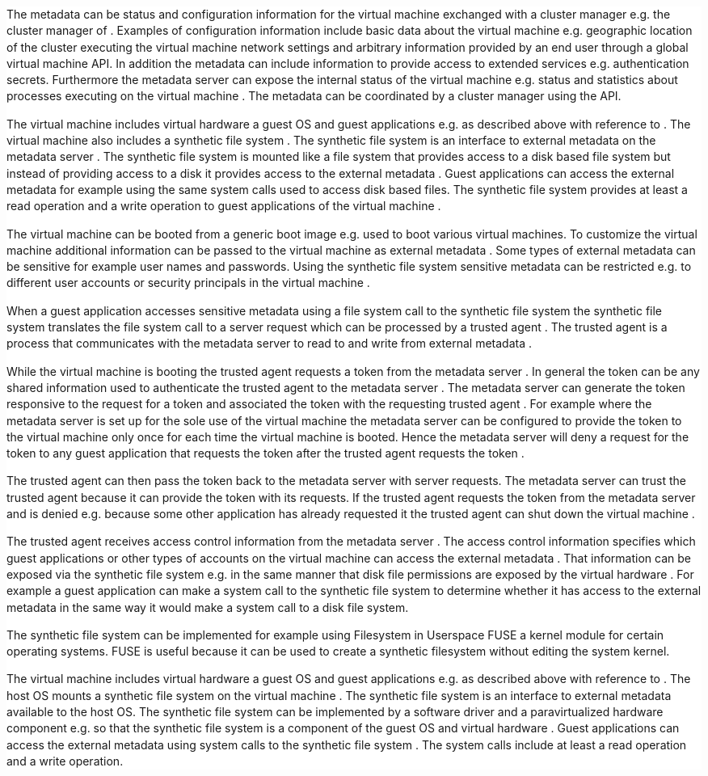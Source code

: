 The metadata can be status and configuration information for the virtual machine exchanged with a cluster manager e.g. the cluster manager of . Examples of configuration information include basic data about the virtual machine e.g. geographic location of the cluster executing the virtual machine network settings and arbitrary information provided by an end user through a global virtual machine API. In addition the metadata can include information to provide access to extended services e.g. authentication secrets. Furthermore the metadata server can expose the internal status of the virtual machine e.g. status and statistics about processes executing on the virtual machine . The metadata can be coordinated by a cluster manager using the API.

The virtual machine includes virtual hardware a guest OS and guest applications e.g. as described above with reference to . The virtual machine also includes a synthetic file system . The synthetic file system is an interface to external metadata on the metadata server . The synthetic file system is mounted like a file system that provides access to a disk based file system but instead of providing access to a disk it provides access to the external metadata . Guest applications can access the external metadata for example using the same system calls used to access disk based files. The synthetic file system provides at least a read operation and a write operation to guest applications of the virtual machine .

The virtual machine can be booted from a generic boot image e.g. used to boot various virtual machines. To customize the virtual machine additional information can be passed to the virtual machine as external metadata . Some types of external metadata can be sensitive for example user names and passwords. Using the synthetic file system sensitive metadata can be restricted e.g. to different user accounts or security principals in the virtual machine .

When a guest application accesses sensitive metadata using a file system call to the synthetic file system the synthetic file system translates the file system call to a server request which can be processed by a trusted agent . The trusted agent is a process that communicates with the metadata server to read to and write from external metadata .

While the virtual machine is booting the trusted agent requests a token from the metadata server . In general the token can be any shared information used to authenticate the trusted agent to the metadata server . The metadata server can generate the token responsive to the request for a token and associated the token with the requesting trusted agent . For example where the metadata server is set up for the sole use of the virtual machine the metadata server can be configured to provide the token to the virtual machine only once for each time the virtual machine is booted. Hence the metadata server will deny a request for the token to any guest application that requests the token after the trusted agent requests the token .

The trusted agent can then pass the token back to the metadata server with server requests. The metadata server can trust the trusted agent because it can provide the token with its requests. If the trusted agent requests the token from the metadata server and is denied e.g. because some other application has already requested it the trusted agent can shut down the virtual machine .

The trusted agent receives access control information from the metadata server . The access control information specifies which guest applications or other types of accounts on the virtual machine can access the external metadata . That information can be exposed via the synthetic file system e.g. in the same manner that disk file permissions are exposed by the virtual hardware . For example a guest application can make a system call to the synthetic file system to determine whether it has access to the external metadata in the same way it would make a system call to a disk file system.

The synthetic file system can be implemented for example using Filesystem in Userspace FUSE a kernel module for certain operating systems. FUSE is useful because it can be used to create a synthetic filesystem without editing the system kernel.

The virtual machine includes virtual hardware a guest OS and guest applications e.g. as described above with reference to . The host OS mounts a synthetic file system on the virtual machine . The synthetic file system is an interface to external metadata available to the host OS. The synthetic file system can be implemented by a software driver and a paravirtualized hardware component e.g. so that the synthetic file system is a component of the guest OS and virtual hardware . Guest applications can access the external metadata using system calls to the synthetic file system . The system calls include at least a read operation and a write operation.
